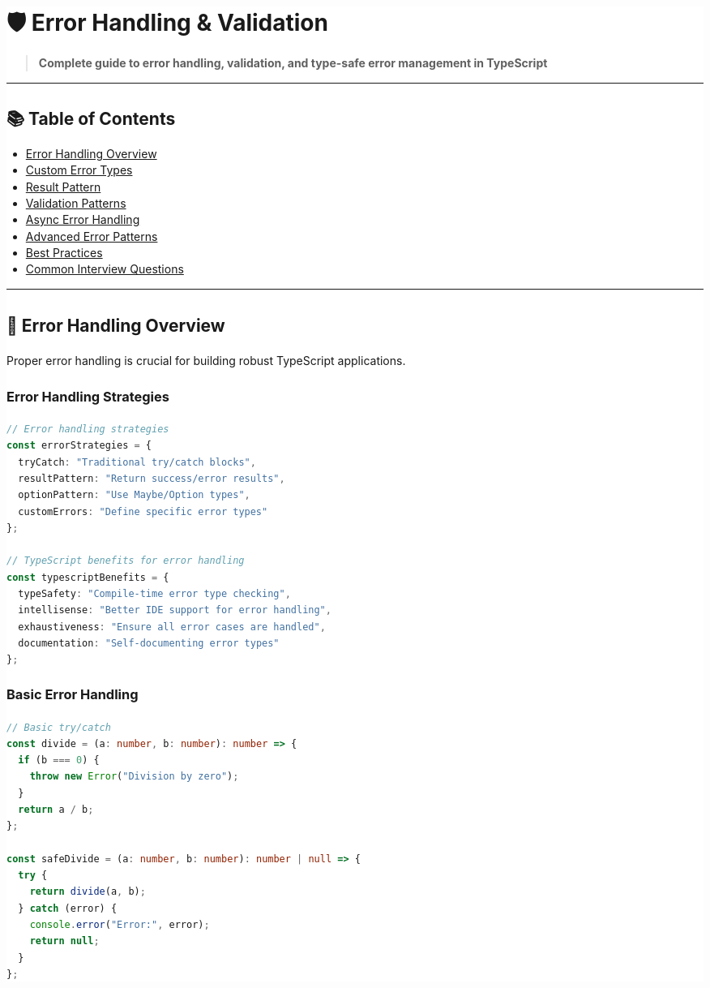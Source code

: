 # 🛡️ **Error Handling & Validation**

> **Complete guide to error handling, validation, and type-safe error management in TypeScript**

<link rel="stylesheet" href="../../common-styles.css">

---

## 📚 **Table of Contents**

- [Error Handling Overview](#error-handling-overview)
- [Custom Error Types](#custom-error-types)
- [Result Pattern](#result-pattern)
- [Validation Patterns](#validation-patterns)
- [Async Error Handling](#async-error-handling)
- [Advanced Error Patterns](#advanced-error-patterns)
- [Best Practices](#best-practices)
- [Common Interview Questions](#common-interview-questions)

---

## 🎯 **Error Handling Overview**

Proper error handling is crucial for building robust TypeScript applications.

### **Error Handling Strategies**

```typescript
// Error handling strategies
const errorStrategies = {
  tryCatch: "Traditional try/catch blocks",
  resultPattern: "Return success/error results",
  optionPattern: "Use Maybe/Option types",
  customErrors: "Define specific error types"
};

// TypeScript benefits for error handling
const typescriptBenefits = {
  typeSafety: "Compile-time error type checking",
  intellisense: "Better IDE support for error handling",
  exhaustiveness: "Ensure all error cases are handled",
  documentation: "Self-documenting error types"
};
```

### **Basic Error Handling**

```typescript
// Basic try/catch
const divide = (a: number, b: number): number => {
  if (b === 0) {
    throw new Error("Division by zero");
  }
  return a / b;
};

const safeDivide = (a: number, b: number): number | null => {
  try {
    return divide(a, b);
  } catch (error) {
    console.error("Error:", error);
    return null;
  }
};
```